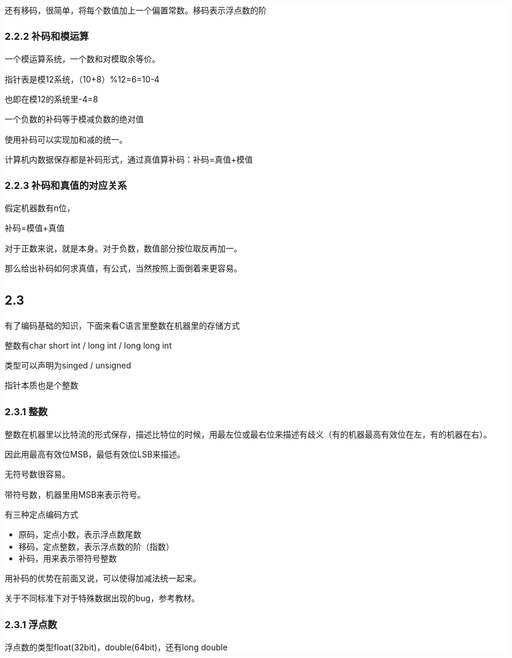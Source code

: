 还有移码，很简单，将每个数值加上一个偏置常数。移码表示浮点数的阶

### 2.2.2 补码和模运算

一个模运算系统，一个数和对模取余等价。

指针表是模12系统，（10+8）%12=6=10-4

也即在模12的系统里-4=8

一个负数的补码等于模减负数的绝对值

使用补码可以实现加和减的统一。

计算机内数据保存都是补码形式，通过真值算补码：补码=真值+模值

### 2.2.3 补码和真值的对应关系

假定机器数有n位，


补码=模值+真值

对于正数来说，就是本身。对于负数，数值部分按位取反再加一。

那么给出补码如何求真值，有公式，当然按照上面倒着来更容易。


## 2.3

有了编码基础的知识，下面来看C语言里整数在机器里的存储方式

整数有char short int / long int / long long int

类型可以声明为singed / unsigned

指针本质也是个整数

### 2.3.1 整数

整数在机器里以比特流的形式保存，描述比特位的时候，用最左位或最右位来描述有歧义（有的机器最高有效位在左，有的机器在右）。

因此用最高有效位MSB，最低有效位LSB来描述。

无符号数很容易。

带符号数，机器里用MSB来表示符号。

有三种定点编码方式
- 原码，定点小数，表示浮点数尾数
- 移码，定点整数，表示浮点数的阶（指数）
- 补码，用来表示带符号整数

用补码的优势在前面又说，可以使得加减法统一起来。

关于不同标准下对于特殊数据出现的bug，参考教材。

### 2.3.1 浮点数

浮点数的类型float(32bit)，double(64bit)，还有long double
